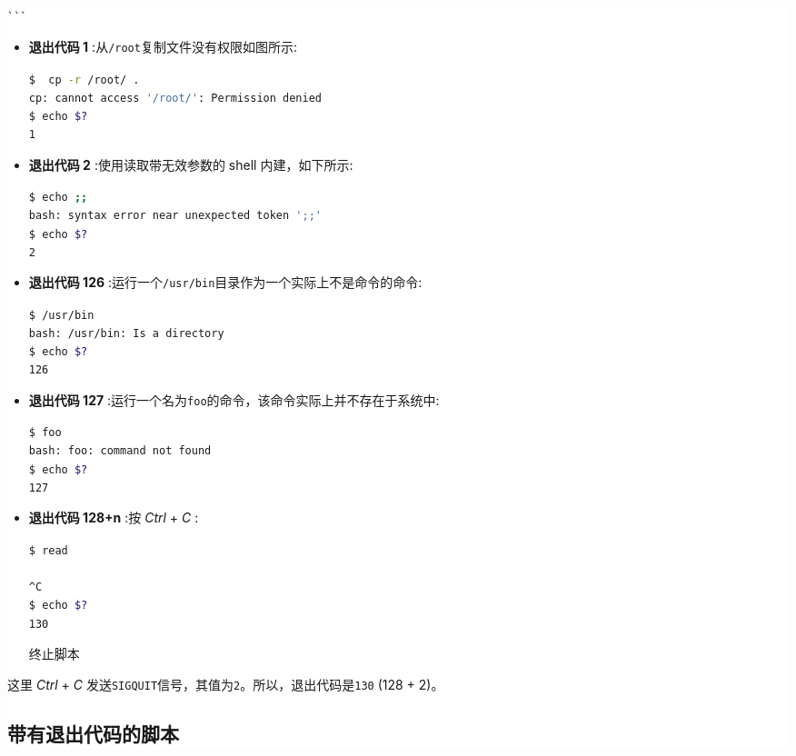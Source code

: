     ```

*   **退出代码 1** :从`/root`复制文件没有权限如图所示:

    ```sh
    $  cp -r /root/ .
    cp: cannot access '/root/': Permission denied
    $ echo $?
    1

    ```

*   **退出代码 2** :使用读取带无效参数的 shell 内建，如下所示:

    ```sh
    $ echo ;;
    bash: syntax error near unexpected token ';;'
    $ echo $?
    2

    ```

*   **退出代码 126** :运行一个`/usr/bin`目录作为一个实际上不是命令的命令:

    ```sh
    $ /usr/bin
    bash: /usr/bin: Is a directory
    $ echo $?
    126

    ```

*   **退出代码 127** :运行一个名为`foo`的命令，该命令实际上并不存在于系统中:

    ```sh
    $ foo
    bash: foo: command not found
    $ echo $?
    127

    ```

*   **退出代码 128+n** :按 *Ctrl* + *C* :

    ```sh
    $ read

    ^C
    $ echo $?
    130

    ```

    终止脚本

这里 *Ctrl* + *C* 发送`SIGQUIT`信号，其值为`2`。所以，退出代码是`130` (128 + 2)。

## 带有退出代码的脚本
